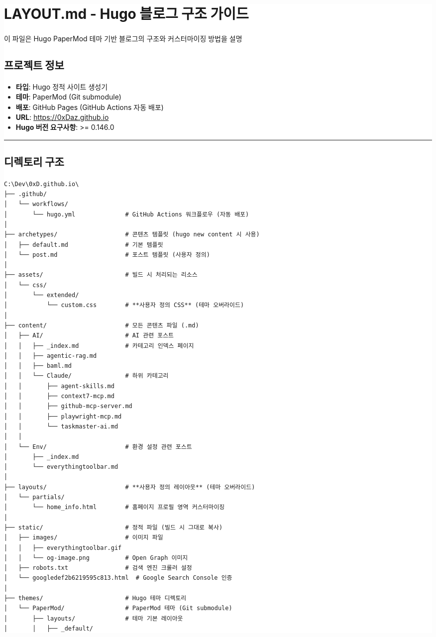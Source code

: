 # LAYOUT.md - Hugo 블로그 구조 가이드

이 파일은 Hugo PaperMod 테마 기반 블로그의 구조와 커스터마이징 방법을 설명

## 프로젝트 정보

- **타입**: Hugo 정적 사이트 생성기
- **테마**: PaperMod (Git submodule)
- **배포**: GitHub Pages (GitHub Actions 자동 배포)
- **URL**: https://0xDaz.github.io
- **Hugo 버전 요구사항**: >= 0.146.0

---

## 디렉토리 구조

```
C:\Dev\0xD.github.io\
├── .github/
│   └── workflows/
│       └── hugo.yml              # GitHub Actions 워크플로우 (자동 배포)
│
├── archetypes/                   # 콘텐츠 템플릿 (hugo new content 시 사용)
│   ├── default.md                # 기본 템플릿
│   └── post.md                   # 포스트 템플릿 (사용자 정의)
│
├── assets/                       # 빌드 시 처리되는 리소스
│   └── css/
│       └── extended/
│           └── custom.css        # **사용자 정의 CSS** (테마 오버라이드)
│
├── content/                      # 모든 콘텐츠 파일 (.md)
│   ├── AI/                       # AI 관련 포스트
│   │   ├── _index.md             # 카테고리 인덱스 페이지
│   │   ├── agentic-rag.md
│   │   ├── baml.md
│   │   └── Claude/               # 하위 카테고리
│   │       ├── agent-skills.md
│   │       ├── context7-mcp.md
│   │       ├── github-mcp-server.md
│   │       ├── playwright-mcp.md
│   │       └── taskmaster-ai.md
│   │
│   └── Env/                      # 환경 설정 관련 포스트
│       ├── _index.md
│       └── everythingtoolbar.md
│
├── layouts/                      # **사용자 정의 레이아웃** (테마 오버라이드)
│   └── partials/
│       └── home_info.html        # 홈페이지 프로필 영역 커스터마이징
│
├── static/                       # 정적 파일 (빌드 시 그대로 복사)
│   ├── images/                   # 이미지 파일
│   │   ├── everythingtoolbar.gif
│   │   └── og-image.png          # Open Graph 이미지
│   ├── robots.txt                # 검색 엔진 크롤러 설정
│   └── googledef2b6219595c813.html  # Google Search Console 인증
│
├── themes/                       # Hugo 테마 디렉토리
│   └── PaperMod/                 # PaperMod 테마 (Git submodule)
│       ├── layouts/              # 테마 기본 레이아웃
│       │   ├── _default/
```